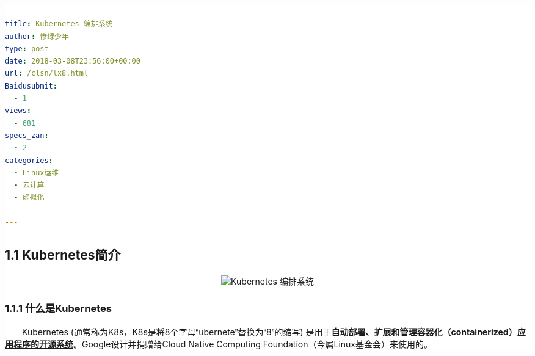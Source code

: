 ```yaml
---
title: Kubernetes 编排系统
author: 惨绿少年
type: post
date: 2018-03-08T23:56:00+00:00
url: /clsn/lx8.html
Baidusubmit:
  - 1
views:
  - 681
specs_zan:
  - 2
categories:
  - Linux运维
  - 云计算
  - 虚拟化

---
```

## <span id="11_Kubernetes">1.1 <span style="background-image: initial; background-position: initial; background-size: initial; background-repeat: initial; background-attachment: initial; background-origin: initial; background-clip: initial;">Kubernetes</span><span style="font-family: 微软雅黑, sans-serif; background-image: initial; background-position: initial; background-size: initial; background-repeat: initial; background-attachment: initial; background-origin: initial; background-clip: initial;">简介</span></span>

<p style="text-align: center;" align="center">
  <img data-original="https://clsn.io/wp-content/uploads/2018/03/1190037-20180203175245328-1183720416.png" src="/wp-content/themes/clsn-003/img/blank.gif" alt="Kubernetes 编排系统" alt="" />
</p>

### <span id="111_Kubernetes">1.1.1 <span style="font-family: '微软雅黑',sans-serif;">什么是</span>Kubernetes</span>

<p style="text-indent: 21.0pt;">
  Kubernetes (<span style="font-family: '微软雅黑',sans-serif;">通常称为</span>K8s<span style="font-family: '微软雅黑',sans-serif;">，</span>K8s<span style="font-family: '微软雅黑',sans-serif;">是将</span>8<span style="font-family: '微软雅黑',sans-serif;">个字母&ldquo;</span>ubernete<span style="font-family: '微软雅黑',sans-serif;">&rdquo;替换为&ldquo;</span>8<span style="font-family: '微软雅黑',sans-serif;">&rdquo;的缩写</span>) <span style="font-family: '微软雅黑',sans-serif;">是用于<strong><span style="text-decoration: underline;">自动部署、扩展和管理容器化（</span></strong></span><strong><span style="text-decoration: underline;">containerized</span></strong><strong><span style="text-decoration: underline;"><span style="font-family: '微软雅黑',sans-serif;">）应用程序的开源系统</span></span></strong><span style="font-family: '微软雅黑',sans-serif;">。</span>Google<span style="font-family: '微软雅黑',sans-serif;">设计并捐赠给</span>Cloud Native Computing Foundation<span style="font-family: '微软雅黑',sans-serif;">（今属</span>Linux<span style="font-family: '微软雅黑',sans-serif;">基金会）来使用的。</span>
</p>
